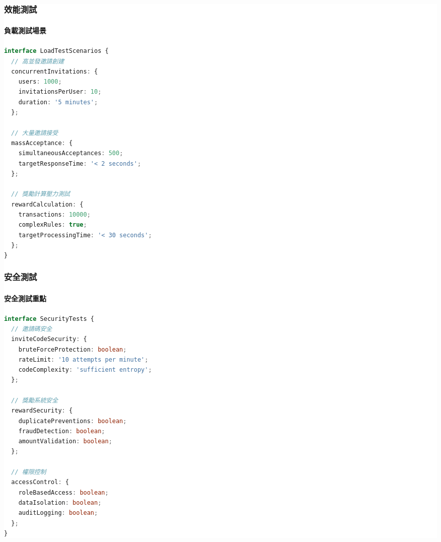 ### 效能測試

#### 負載測試場景
```typescript
interface LoadTestScenarios {
  // 高並發邀請創建
  concurrentInvitations: {
    users: 1000;
    invitationsPerUser: 10;
    duration: '5 minutes';
  };
  
  // 大量邀請接受
  massAcceptance: {
    simultaneousAcceptances: 500;
    targetResponseTime: '< 2 seconds';
  };
  
  // 獎勵計算壓力測試
  rewardCalculation: {
    transactions: 10000;
    complexRules: true;
    targetProcessingTime: '< 30 seconds';
  };
}
```

### 安全測試

#### 安全測試重點
```typescript
interface SecurityTests {
  // 邀請碼安全
  inviteCodeSecurity: {
    bruteForceProtection: boolean;
    rateLimit: '10 attempts per minute';
    codeComplexity: 'sufficient entropy';
  };
  
  // 獎勵系統安全
  rewardSecurity: {
    duplicatePreventions: boolean;
    fraudDetection: boolean;
    amountValidation: boolean;
  };
  
  // 權限控制
  accessControl: {
    roleBasedAccess: boolean;
    dataIsolation: boolean;
    auditLogging: boolean;
  };
}
```
